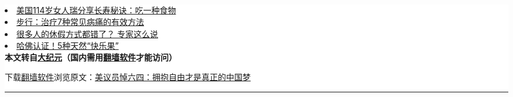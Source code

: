 <li><a href="https://github.com/1992513/djy/blob/master/gb/25/7/8/n14547034.md#1">美国114岁女人瑞分享长寿秘诀：吃一种食物</a></li>
<li><a href="https://github.com/1992513/djy/blob/master/gb/25/7/4/n14544778.md#1">步行：治疗7种常见病痛的有效方法</a></li>
<li><a href="https://github.com/1992513/djy/blob/master/gb/25/7/10/n14548571.md#1">很多人的休假方式都错了？ 专家这么说</a></li>
<li><a href="https://github.com/1992513/djy/blob/master/gb/25/7/7/n14546493.md#1">哈佛认证！5种天然“快乐果”</a></li>
<strong>本文转自<a href="https://www.epochtimes.com">大纪元</a>（国内需用<a href="https://github.com/1992513/www/blob/master/README.md#8">翻墙软件</a>才能访问）</strong><p>下载<a href="https://github.com/1992513/www/blob/master/README.md#8">翻墙软件</a>浏览原文：<a href="https://www.epochtimes.com/gb/25/6/5/n14524927.htm">美议员悼六四：拥抱自由才是真正的中国梦</a></p><hr>